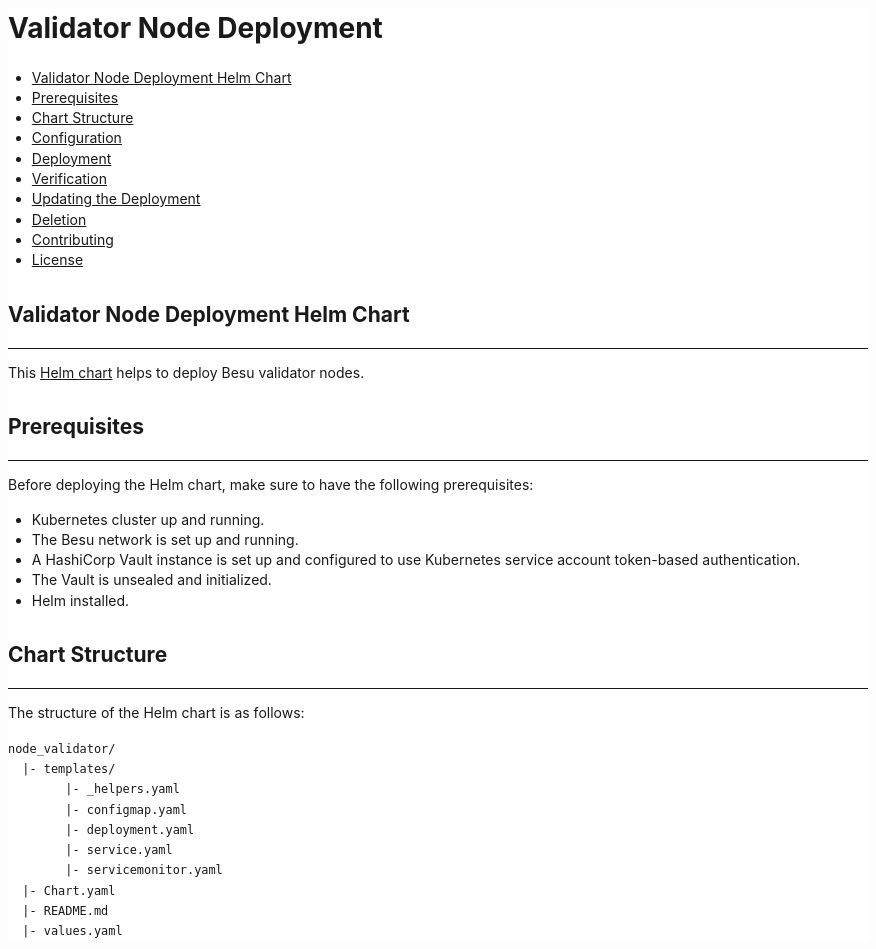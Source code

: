 [//]: # (##############################################################################################)
[//]: # (Copyright Accenture. All Rights Reserved.)
[//]: # (SPDX-License-Identifier: Apache-2.0)
[//]: # (##############################################################################################)

<a name = "validator-node-deployment"></a>
# Validator Node Deployment

- [Validator Node Deployment Helm Chart](#validator-node-deployment-helm-chart)
- [Prerequisites](#prerequisites)
- [Chart Structure](#chart-structure)
- [Configuration](#configuration)
- [Deployment](#deployment)
- [Verification](#verification)
- [Updating the Deployment](#updating-the-deployment)
- [Deletion](#deletion)
- [Contributing](#contributing)
- [License](#license)


<a name = "validator-node-deployment-helm-chart"></a>
## Validator Node Deployment Helm Chart
---
This [Helm chart](https://github.com/hyperledger/bevel/blob/develop/platforms/hyperledger-besu/charts/node_validator) helps to deploy Besu validator nodes.

<a name = "prerequisites"></a>
## Prerequisites
---
Before deploying the Helm chart, make sure to have the following prerequisites:

- Kubernetes cluster up and running.
- The Besu network is set up and running.
- A HashiCorp Vault instance is set up and configured to use Kubernetes service account token-based authentication.
- The Vault is unsealed and initialized.
- Helm installed.

<a name = "chart-structure"></a>
## Chart Structure
---
The structure of the Helm chart is as follows:

```
node_validator/
  |- templates/
        |- _helpers.yaml
        |- configmap.yaml
        |- deployment.yaml
        |- service.yaml
        |- servicemonitor.yaml
  |- Chart.yaml
  |- README.md
  |- values.yaml
```
